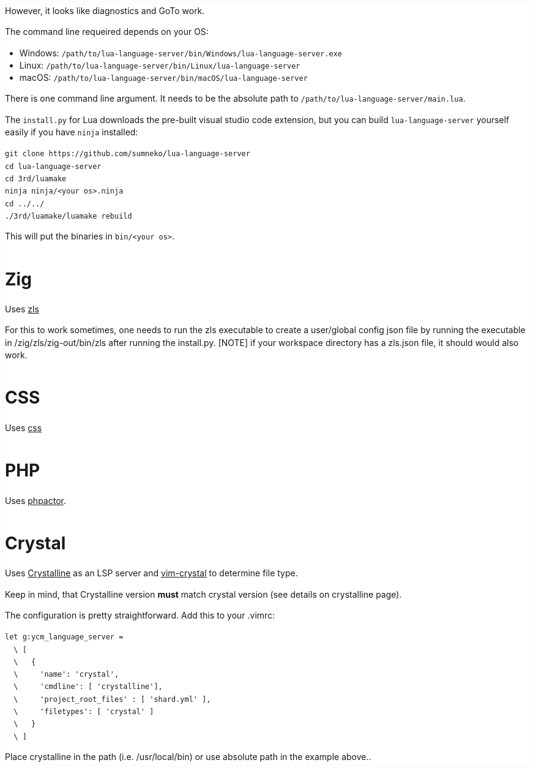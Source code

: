 However, it looks like diagnostics and GoTo work.

The command line requeired depends on your OS:

* Windows: `/path/to/lua-language-server/bin/Windows/lua-language-server.exe`
* Linux: `/path/to/lua-language-server/bin/Linux/lua-language-server`
* macOS: `/path/to/lua-language-server/bin/macOS/lua-language-server`

There is one command line argument. It needs to be the absolute path to
`/path/to/lua-language-server/main.lua`.

The `install.py` for Lua downloads the pre-built visual studio code extension,
but you can build `lua-language-server` yourself easily if you have `ninja`
installed:

```
git clone https://github.com/sumneko/lua-language-server
cd lua-language-server
cd 3rd/luamake
ninja ninja/<your os>.ninja
cd ../../
./3rd/luamake/luamake rebuild
```

This will put the binaries in `bin/<your os>`.

# Zig

Uses [zls](https://github.com/zigtools/zls)

For this to work sometimes, one needs to run the zls executable to create a user/global config json file
by running the executable in /zig/zls/zig-out/bin/zls after running the install.py.
[NOTE] if your workspace directory has a zls.json file, it should would also work.

# CSS

Uses [css](https://github.com/hrsh7th/vscode-langservers-extracted)

# PHP

Uses [phpactor](https://phpactor.readthedocs.io/en/master/index.html).

# Crystal

Uses [Crystalline](https://github.com/elbywan/crystalline) as an LSP server and
[vim-crystal](https://github.com/vim-crystal/vim-crystal.git) to determine file
type.

Keep in mind, that Crystalline version **must** match crystal version (see
details on crystalline page).

The configuration is pretty straightforward. Add this to your .vimrc:
```viml
let g:ycm_language_server =
  \ [
  \   {
  \     'name': 'crystal',
  \     'cmdline': [ 'crystalline'],
  \     'project_root_files' : [ 'shard.yml' ],
  \     'filetypes': [ 'crystal' ]
  \   }
  \ ]
```
Place crystalline in the path (i.e. /usr/local/bin) or use absolute path
in the example above..

[yaml-bug]: https://github.com/redhat-developer/yaml-language-server/issues/161
[json-bug]: https://github.com/vscode-langservers/vscode-json-languageserver-bin/issues/2
[rbenv]: https://github.com/rbenv/rbenv
[d-conf]: https://github.com/Pure-D/serve-d/blob/master/source/served/types.d#L64
[kt-conf]: https://github.com/fwcd/KotlinLanguageServer/blob/master/server/src/main/kotlin/org/javacs/kt/KotlinWorkspaceService.kt#L81
[kt-issue]: https://github.com/ycm-core/lsp-examples/issues/5
[hie-pr]: https://github.com/haskell/haskell-ide-engine/pull/1424
[hie-install]: https://github.com/haskell/haskell-ide-engine#installation
[metals-pr]: https://github.com/scalameta/metals/issues/1057
[lua-language-server]: https://marketplace.visualstudio.com/items?itemName=sumneko.lua
[puremourning-fork]: https://github.com/puremourning/YouCompleteMe
[hie-not-developing]: https://stackoverflow.com/questions/64087188/what-is-the-current-situation-for-using-vim-as-ide-for-haskell-on-archlinux/
[haskell-language-server]: https://github.com/haskell/haskell-language-server
[hls-install]: https://github.com/haskell/haskell-language-server#installation